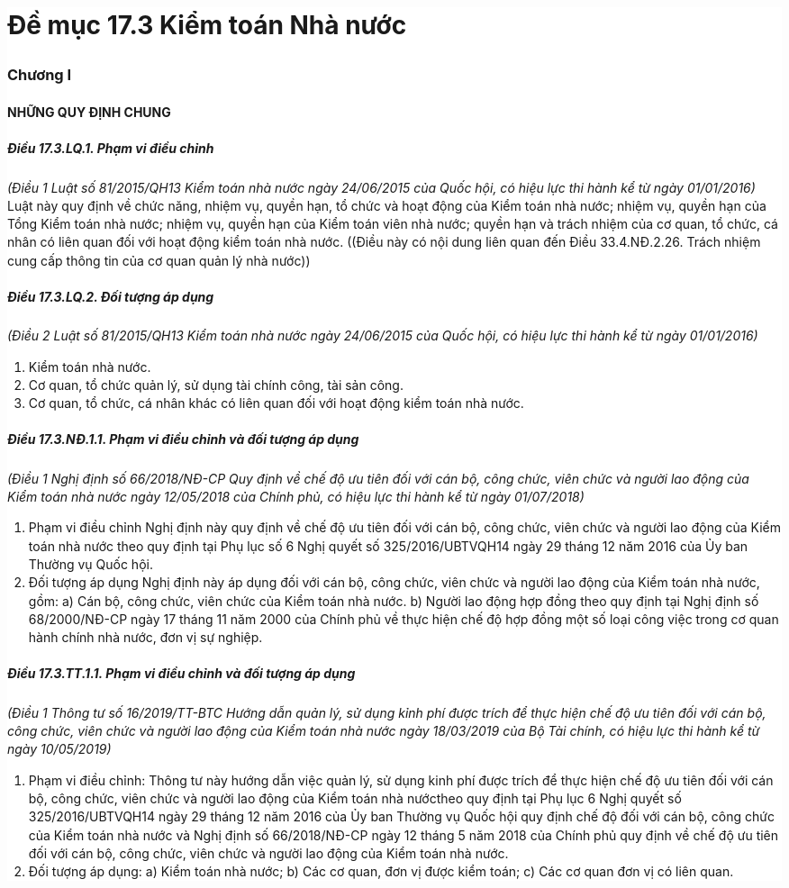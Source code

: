 # Đề mục 17.3 Kiểm toán Nhà nước

### Chương I

#### NHỮNG QUY ĐỊNH CHUNG

##### Điều 17.3.LQ.1. Phạm vi điều chỉnh
*(Điều 1 Luật số 81/2015/QH13 Kiểm toán nhà nước ngày 24/06/2015 của Quốc hội, có hiệu lực thi hành kể từ ngày 01/01/2016)*
Luật này quy định về chức năng, nhiệm vụ, quyền hạn, tổ chức và hoạt động của Kiểm toán nhà nước; nhiệm vụ, quyền hạn của Tổng Kiểm toán nhà nước; nhiệm vụ, quyền hạn của Kiểm toán viên nhà nước; quyền hạn và trách nhiệm của cơ quan, tổ chức, cá nhân có liên quan đối với hoạt động kiểm toán nhà nước.
((Điều này có nội dung liên quan đến Điều 33.4.NĐ.2.26. Trách nhiệm cung cấp thông tin của cơ quan quản lý nhà nước))

##### Điều 17.3.LQ.2. Đối tượng áp dụng
*(Điều 2 Luật số 81/2015/QH13 Kiểm toán nhà nước ngày 24/06/2015 của Quốc hội, có hiệu lực thi hành kể từ ngày 01/01/2016)*
1. Kiểm toán nhà nước.
2. Cơ quan, tổ chức quản lý, sử dụng tài chính công, tài sản công.
3. Cơ quan, tổ chức, cá nhân khác có liên quan đối với hoạt động kiểm toán nhà nước.

##### Điều 17.3.NĐ.1.1. Phạm vi điều chỉnh và đối tượng áp dụng
*(Điều 1 Nghị định số 66/2018/NĐ-CP Quy định về chế độ ưu tiên đối với cán bộ, công chức, viên chức và người lao động của Kiểm toán nhà nước ngày 12/05/2018 của Chính phủ, có hiệu lực thi hành kể từ ngày 01/07/2018)*
1. Phạm vi điều chỉnh
Nghị định này quy định về chế độ ưu tiên đối với cán bộ, công chức, viên chức và người lao động của Kiểm toán nhà nước theo quy định tại Phụ lục số 6 Nghị quyết số 325/2016/UBTVQH14 ngày 29 tháng 12 năm 2016 của Ủy ban Thường vụ Quốc hội.
2. Đối tượng áp dụng
Nghị định này áp dụng đối với cán bộ, công chức, viên chức và người lao động của Kiểm toán nhà nước, gồm:
a) Cán bộ, công chức, viên chức của Kiểm toán nhà nước.
b) Người lao động hợp đồng theo quy định tại Nghị định số 68/2000/NĐ-CP ngày 17 tháng 11 năm 2000 của Chính phủ về thực hiện chế độ hợp đồng một số loại công việc trong cơ quan hành chính nhà nước, đơn vị sự nghiệp.

##### Điều 17.3.TT.1.1. Phạm vi điều chỉnh và đối tượng áp dụng
*(Điều 1 Thông tư số 16/2019/TT-BTC Hướng dẫn quản lý, sử dụng kỉnh phí được trích để thực hiện chế độ ưu tiên đối với cán bộ, công chức, viên chức và người lao động của Kiểm toán nhà nước ngày 18/03/2019 của Bộ Tài chính, có hiệu lực thi hành kể từ ngày 10/05/2019)*
1. Phạm vi điều chỉnh:
Thông tư này hướng dẫn việc quản lý, sử dụng kinh phí được trích để thực hiện chế độ ưu tiên đối với cán bộ, công chức, viên chức và người lao động của Kiểm toán nhà nướctheo quy định tại Phụ lục 6 Nghị quyết số 325/2016/UBTVQH14 ngày 29 tháng 12 năm 2016 của Ủy ban Thường vụ Quốc hội quy định chế độ đối với cán bộ, công chức của Kiểm toán nhà nước và Nghị định số 66/2018/NĐ-CP ngày 12 tháng 5 năm 2018 của Chính phủ quy định về chế độ ưu tiên đối với cán bộ, công chức, viên chức và người lao động của Kiểm toán nhà nước.
2. Đối tượng áp dụng:
a) Kiểm toán nhà nước;
b) Các cơ quan, đơn vị được kiểm toán;
c) Các cơ quan đơn vị có liên quan.
